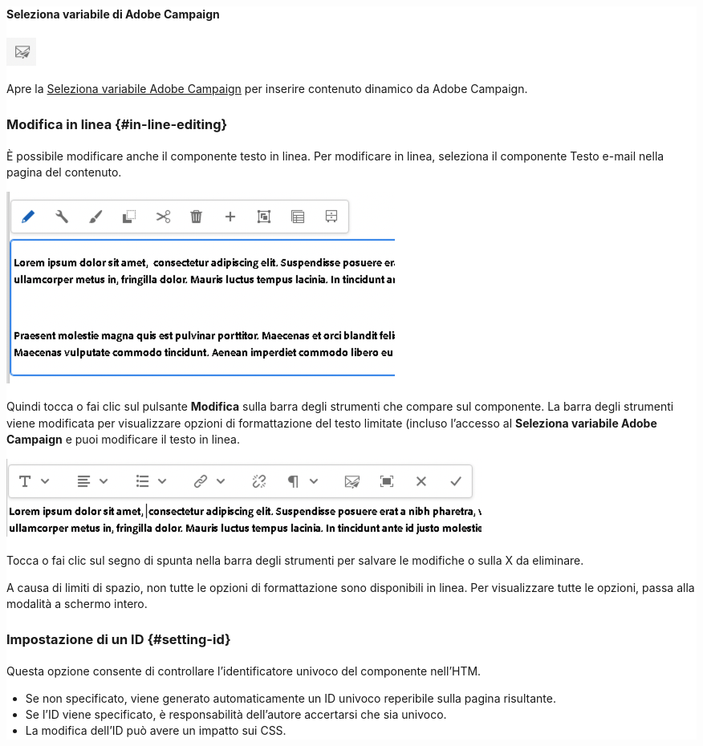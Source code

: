#### Seleziona variabile di Adobe Campaign

![Icona Seleziona variabile Adobe Campaign](/help/email/assets/select-adobe-campaign-variable-icon.png)

Apre la [Seleziona variabile Adobe Campaign](/help/email/campaign-variables.md) per inserire contenuto dinamico da Adobe Campaign.

### Modifica in linea {#in-line-editing}

È possibile modificare anche il componente testo in linea. Per modificare in linea, seleziona il componente Testo e-mail nella pagina del contenuto.

![Seleziona componente Testo e-mail](/help/email/assets/email-text-select-component.png)

Quindi tocca o fai clic sul pulsante **Modifica** sulla barra degli strumenti che compare sul componente. La barra degli strumenti viene modificata per visualizzare opzioni di formattazione del testo limitate (incluso l’accesso al **Seleziona variabile Adobe Campaign** e puoi modificare il testo in linea.

![Esempio di modifica in linea](/help/email/assets/email-text-edit-inline-example.png)

Tocca o fai clic sul segno di spunta nella barra degli strumenti per salvare le modifiche o sulla X da eliminare.

A causa di limiti di spazio, non tutte le opzioni di formattazione sono disponibili in linea. Per visualizzare tutte le opzioni, passa alla modalità a schermo intero.

### Impostazione di un ID {#setting-id}

Questa opzione consente di controllare l’identificatore univoco del componente nell’HTM.

* Se non specificato, viene generato automaticamente un ID univoco reperibile sulla pagina risultante.
* Se l’ID viene specificato, è responsabilità dell’autore accertarsi che sia univoco.
* La modifica dell’ID può avere un impatto sui CSS.

